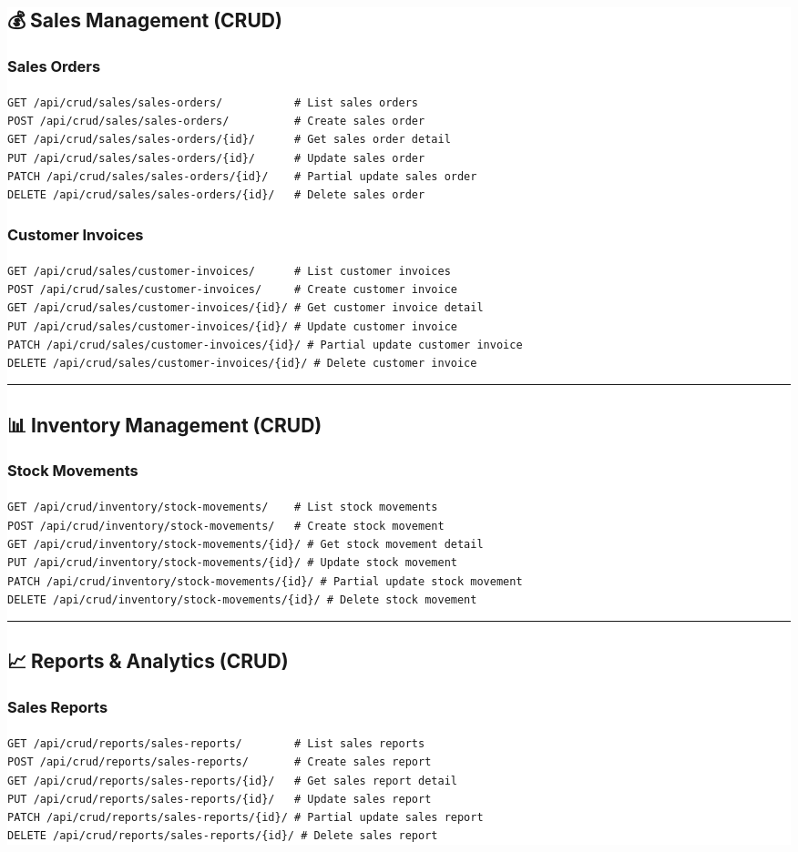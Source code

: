
## 💰 **Sales Management (CRUD)**

### **Sales Orders**
```http
GET /api/crud/sales/sales-orders/           # List sales orders
POST /api/crud/sales/sales-orders/          # Create sales order
GET /api/crud/sales/sales-orders/{id}/      # Get sales order detail
PUT /api/crud/sales/sales-orders/{id}/      # Update sales order
PATCH /api/crud/sales/sales-orders/{id}/    # Partial update sales order
DELETE /api/crud/sales/sales-orders/{id}/   # Delete sales order
```

### **Customer Invoices**
```http
GET /api/crud/sales/customer-invoices/      # List customer invoices
POST /api/crud/sales/customer-invoices/     # Create customer invoice
GET /api/crud/sales/customer-invoices/{id}/ # Get customer invoice detail
PUT /api/crud/sales/customer-invoices/{id}/ # Update customer invoice
PATCH /api/crud/sales/customer-invoices/{id}/ # Partial update customer invoice
DELETE /api/crud/sales/customer-invoices/{id}/ # Delete customer invoice
```

---

## 📊 **Inventory Management (CRUD)**

### **Stock Movements**
```http
GET /api/crud/inventory/stock-movements/    # List stock movements
POST /api/crud/inventory/stock-movements/   # Create stock movement
GET /api/crud/inventory/stock-movements/{id}/ # Get stock movement detail
PUT /api/crud/inventory/stock-movements/{id}/ # Update stock movement
PATCH /api/crud/inventory/stock-movements/{id}/ # Partial update stock movement
DELETE /api/crud/inventory/stock-movements/{id}/ # Delete stock movement
```

---

## 📈 **Reports & Analytics (CRUD)**

### **Sales Reports**
```http
GET /api/crud/reports/sales-reports/        # List sales reports
POST /api/crud/reports/sales-reports/       # Create sales report
GET /api/crud/reports/sales-reports/{id}/   # Get sales report detail
PUT /api/crud/reports/sales-reports/{id}/   # Update sales report
PATCH /api/crud/reports/sales-reports/{id}/ # Partial update sales report
DELETE /api/crud/reports/sales-reports/{id}/ # Delete sales report
```
